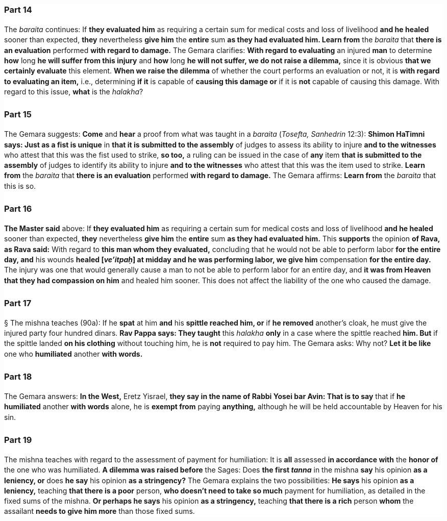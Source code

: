 ### Part 14
The <i>baraita</i> continues: If <b>they evaluated him</b> as requiring a certain sum for medical costs and loss of livelihood <b>and he healed</b> sooner than expected, <b>they</b> nevertheless <b>give him</b> the <b>entire</b> sum <b>as they had evaluated him. Learn from</b> the <i>baraita</i> that <b>there is an evaluation</b> performed <b>with regard to damage.</b> The Gemara clarifies: <b>With regard to evaluating</b> an injured <b>man</b> to determine <b>how</b> long <b>he will suffer from this injury</b> and <b>how</b> long <b>he will not suffer, we do not raise a dilemma,</b> since it is obvious <b>that we certainly evaluate</b> this element. <b>When we raise the dilemma</b> of whether the court performs an evaluation or not, it is <b>with regard to evaluating an item,</b> i.e., determining <b>if it</b> is capable of <b>causing this damage or</b> if it is <b>not</b> capable of causing this damage. With regard to this issue, <b>what</b> is the <i>halakha</i>?

### Part 15
The Gemara suggests: <b>Come</b> and <b>hear</b> a proof from what was taught in a <i>baraita</i> (<i>Tosefta, Sanhedrin</i> 12:3): <b>Shimon HaTimni says: Just as a fist is unique</b> in <b>that it is submitted to the assembly</b> of judges to assess its ability to injure <b>and to the witnesses</b> who attest that this was the fist used to strike, <b>so too,</b> a ruling can be issued in the case of <b>any</b> item <b>that is submitted to the assembly</b> of judges to identify its ability to injure <b>and to the witnesses</b> who attest that this was the item used to strike. <b>Learn from</b> the <i>baraita</i> that <b>there is an evaluation</b> performed <b>with regard to damage.</b> The Gemara affirms: <b>Learn from</b> the <i>baraita</i> that this is so.

### Part 16
<b>The Master said</b> above: If <b>they evaluated him</b> as requiring a certain sum for medical costs and loss of livelihood <b>and he healed</b> sooner than expected, <b>they</b> nevertheless <b>give him</b> the <b>entire</b> sum <b>as they had evaluated him.</b> This <b>supports</b> the opinion <b>of Rava, as Rava said:</b> With regard to <b>this man whom they evaluated,</b> concluding that he would not be able to perform labor <b>for the entire day, and</b> his wounds <b>healed [<i>ve’itpaḥ</i>] at midday and he was performing labor, we give him</b> compensation <b>for the entire day.</b> The injury was one that would generally cause a man to not be able to perform labor for an entire day, and <b>it was from Heaven that they had compassion on him</b> and healed him sooner. This does not affect the liability of the one who caused the damage.

### Part 17
§ The mishna teaches (90a): If he <b>spat</b> at him <b>and</b> his <b>spittle reached him, or</b> if <b>he removed</b> another’s cloak, he must give the injured party four hundred dinars. <b>Rav Pappa says: They taught</b> this <i>halakha</i> <b>only</b> in a case where the spittle reached <b>him. But</b> if the spittle landed <b>on his clothing</b> without touching him, he is <b>not</b> required to pay him. The Gemara asks: Why not? <b>Let it be like</b> one who <b>humiliated</b> another <b>with words.</b>

### Part 18
The Gemara answers: <b>In the West,</b> Eretz Yisrael, <b>they say in the name of Rabbi Yosei bar Avin: That is to say</b> that if <b>he humiliated</b> another <b>with words</b> alone, he is <b>exempt from</b> paying <b>anything,</b> although he will be held accountable by Heaven for his sin.

### Part 19
The mishna teaches with regard to the assessment of payment for humiliation: It is <b>all</b> assessed <b>in accordance with</b> the <b>honor of</b> the one who was humiliated. <b>A dilemma was raised before</b> the Sages: Does <b>the first <i>tanna</i></b> in the mishna <b>say</b> his opinion <b>as a leniency, or</b> does <b>he say</b> his opinion <b>as a stringency?</b> The Gemara explains the two possibilities: <b>He says</b> his opinion <b>as a leniency,</b> teaching <b>that there is a poor</b> person, <b>who doesn’t need to take so much</b> payment for humiliation, as detailed in the fixed sums of the mishna. <b>Or perhaps he says</b> his opinion <b>as a stringency,</b> teaching <b>that there is a rich</b> person <b>whom</b> the assailant <b>needs to give him more</b> than those fixed sums.
